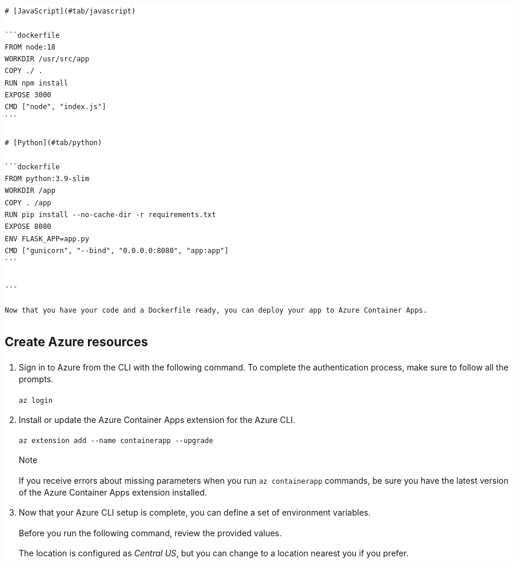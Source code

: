     # [JavaScript](#tab/javascript)

    ```dockerfile
    FROM node:18
    WORKDIR /usr/src/app
    COPY ./ . 
    RUN npm install
    EXPOSE 3000
    CMD ["node", "index.js"]
    ```

    # [Python](#tab/python)

    ```dockerfile
    FROM python:3.9-slim
    WORKDIR /app
    COPY . /app
    RUN pip install --no-cache-dir -r requirements.txt
    EXPOSE 8080
    ENV FLASK_APP=app.py
    CMD ["gunicorn", "--bind", "0.0.0.0:8080", "app:app"]
    ```

    ---

    Now that you have your code and a Dockerfile ready, you can deploy your app to Azure Container Apps.

## Create Azure resources

1. Sign in to Azure from the CLI with the following command. To complete the authentication process, make sure to follow all the prompts.

    ```azurecli
    az login
    ```

1. Install or update the Azure Container Apps extension for the Azure CLI.

    ```azurecli
    az extension add --name containerapp --upgrade
    ```

    > [!NOTE]
    > If you receive errors about missing parameters when you run `az containerapp` commands, be sure you have the latest version of the Azure Container Apps extension installed.

1. Now that your Azure CLI setup is complete, you can define a set of environment variables.

    Before you run the following command, review the provided values.

    The location is configured as *Central US*, but you can change to a location nearest you if you prefer.
